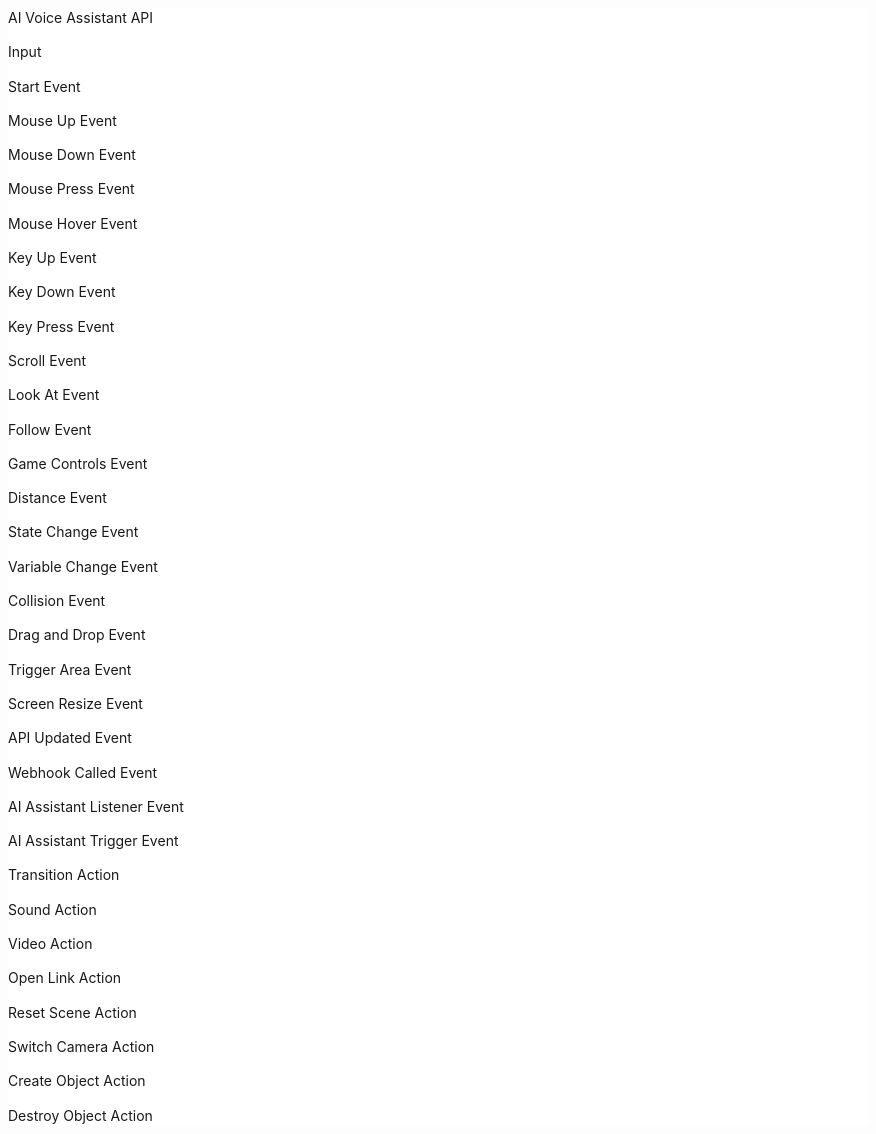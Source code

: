 AI Voice Assistant API

Input

Start Event

Mouse Up Event

Mouse Down Event

Mouse Press Event

Mouse Hover Event

Key Up Event

Key Down Event

Key Press Event

Scroll Event

Look At Event

Follow Event

Game Controls Event

Distance Event

State Change Event

Variable Change Event

Collision Event

Drag and Drop Event

Trigger Area Event

Screen Resize Event

API Updated Event

Webhook Called Event

AI Assistant Listener Event

AI Assistant Trigger Event

Transition Action

Sound Action

Video Action

Open Link Action

Reset Scene Action

Switch Camera Action

Create Object Action

Destroy Object Action
